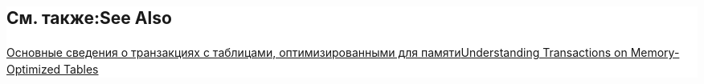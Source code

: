 ## <a name="see-also"></a><span data-ttu-id="862fb-230">См. также:</span><span class="sxs-lookup"><span data-stu-id="862fb-230">See Also</span></span>
 [<span data-ttu-id="862fb-231">Основные сведения о транзакциях с таблицами, оптимизированными для памяти</span><span class="sxs-lookup"><span data-stu-id="862fb-231">Understanding Transactions on Memory-Optimized Tables</span></span>](../../2014/database-engine/understanding-transactions-on-memory-optimized-tables.md)


